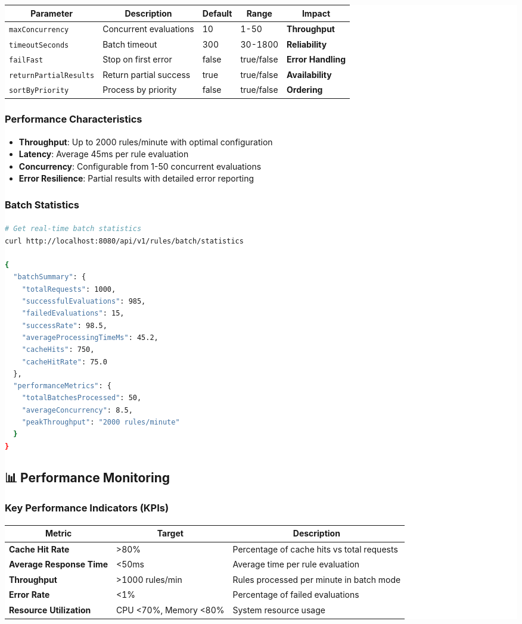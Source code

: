 | Parameter | Description | Default | Range | Impact |
|-----------|-------------|---------|-------|---------|
| `maxConcurrency` | Concurrent evaluations | 10 | 1-50 | **Throughput** |
| `timeoutSeconds` | Batch timeout | 300 | 30-1800 | **Reliability** |
| `failFast` | Stop on first error | false | true/false | **Error Handling** |
| `returnPartialResults` | Return partial success | true | true/false | **Availability** |
| `sortByPriority` | Process by priority | false | true/false | **Ordering** |

### Performance Characteristics

- **Throughput**: Up to 2000 rules/minute with optimal configuration
- **Latency**: Average 45ms per rule evaluation
- **Concurrency**: Configurable from 1-50 concurrent evaluations
- **Error Resilience**: Partial results with detailed error reporting

### Batch Statistics

```bash
# Get real-time batch statistics
curl http://localhost:8080/api/v1/rules/batch/statistics

{
  "batchSummary": {
    "totalRequests": 1000,
    "successfulEvaluations": 985,
    "failedEvaluations": 15,
    "successRate": 98.5,
    "averageProcessingTimeMs": 45.2,
    "cacheHits": 750,
    "cacheHitRate": 75.0
  },
  "performanceMetrics": {
    "totalBatchesProcessed": 50,
    "averageConcurrency": 8.5,
    "peakThroughput": "2000 rules/minute"
  }
}
```

## 📊 Performance Monitoring

### Key Performance Indicators (KPIs)

| Metric | Target | Description |
|--------|--------|-------------|
| **Cache Hit Rate** | >80% | Percentage of cache hits vs total requests |
| **Average Response Time** | <50ms | Average time per rule evaluation |
| **Throughput** | >1000 rules/min | Rules processed per minute in batch mode |
| **Error Rate** | <1% | Percentage of failed evaluations |
| **Resource Utilization** | CPU <70%, Memory <80% | System resource usage |

